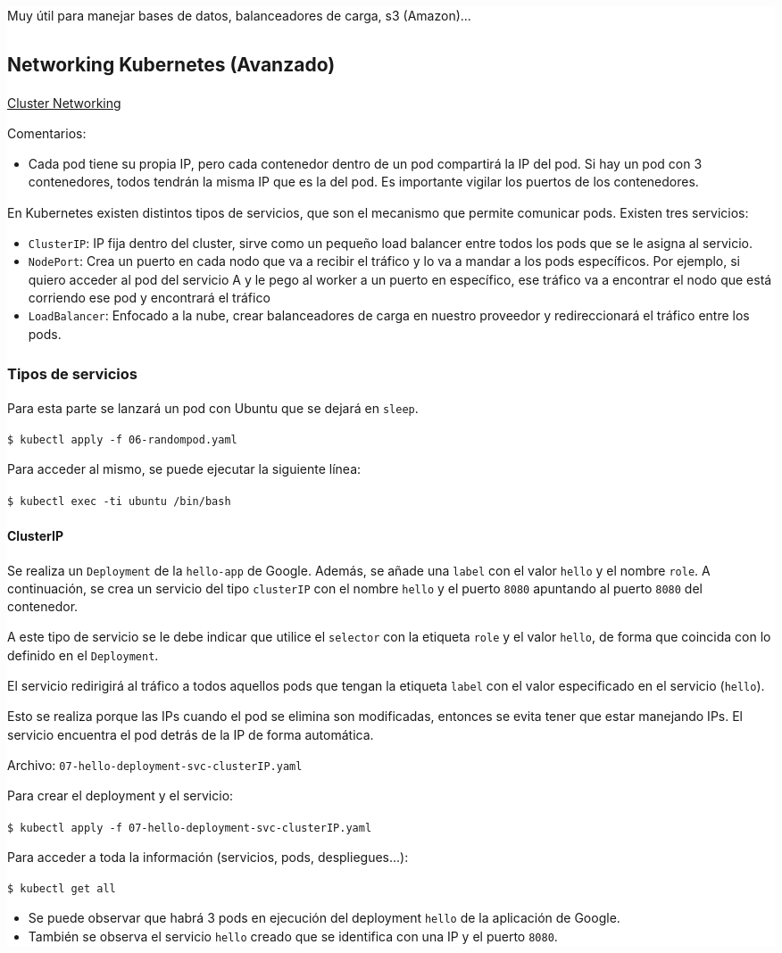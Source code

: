 Muy útil para manejar bases de datos, balanceadores de carga, s3 (Amazon)...

## Networking Kubernetes (Avanzado)

[Cluster Networking](https://kubernetes.io/docs/concepts/cluster-administration/networking/)

Comentarios:

- Cada pod tiene su propia IP, pero cada contenedor dentro de un pod compartirá la IP del pod. Si hay un pod con 3 contenedores, todos tendrán la misma IP que es la del pod. Es importante vigilar los puertos de los contenedores.

En Kubernetes existen distintos tipos de servicios, que son el mecanismo que permite comunicar pods. Existen tres servicios:

- `ClusterIP`: IP fija dentro del cluster, sirve como un pequeño load balancer entre todos los pods que se le asigna al servicio.
- `NodePort`: Crea un puerto en cada nodo que va a recibir el tráfico y lo va a mandar a los pods específicos. Por ejemplo, si quiero acceder al pod del servicio A y le pego al worker a un puerto en específico, ese tráfico va a encontrar el nodo que está corriendo ese pod y encontrará el tráfico
- `LoadBalancer`: Enfocado a la nube, crear balanceadores de carga en nuestro proveedor y redireccionará el tráfico entre los pods.

### Tipos de servicios

Para esta parte se lanzará un pod con Ubuntu que se dejará en `sleep`.

`$ kubectl apply -f 06-randompod.yaml`

Para acceder al mismo, se puede ejecutar la siguiente línea:

`$ kubectl exec -ti ubuntu /bin/bash`

#### ClusterIP

Se realiza un `Deployment` de la `hello-app` de Google. Además, se añade una `label` con el valor `hello` y el nombre `role`. A continuación, se crea un servicio del tipo `clusterIP` con el nombre `hello` y el puerto `8080` apuntando al puerto `8080` del contenedor.

A este tipo de servicio se le debe indicar que utilice el `selector` con la etiqueta `role` y el valor `hello`, de forma que coincida con lo definido en el `Deployment`.

El servicio redirigirá al tráfico a todos aquellos pods que tengan la etiqueta `label` con el valor especificado en el servicio (`hello`).

Esto se realiza porque las IPs cuando el pod se elimina son modificadas, entonces se evita tener que estar manejando IPs. El servicio encuentra el pod detrás de la IP de forma automática.

Archivo: `07-hello-deployment-svc-clusterIP.yaml`

Para crear el deployment y el servicio:

`$ kubectl apply -f 07-hello-deployment-svc-clusterIP.yaml`

Para acceder a toda la información (servicios, pods, despliegues...):

`$ kubectl get all`

- Se puede observar que habrá 3 pods en ejecución del deployment `hello` de la aplicación de Google.
- También se observa el servicio `hello` creado que se identifica con una IP y el puerto `8080`.
